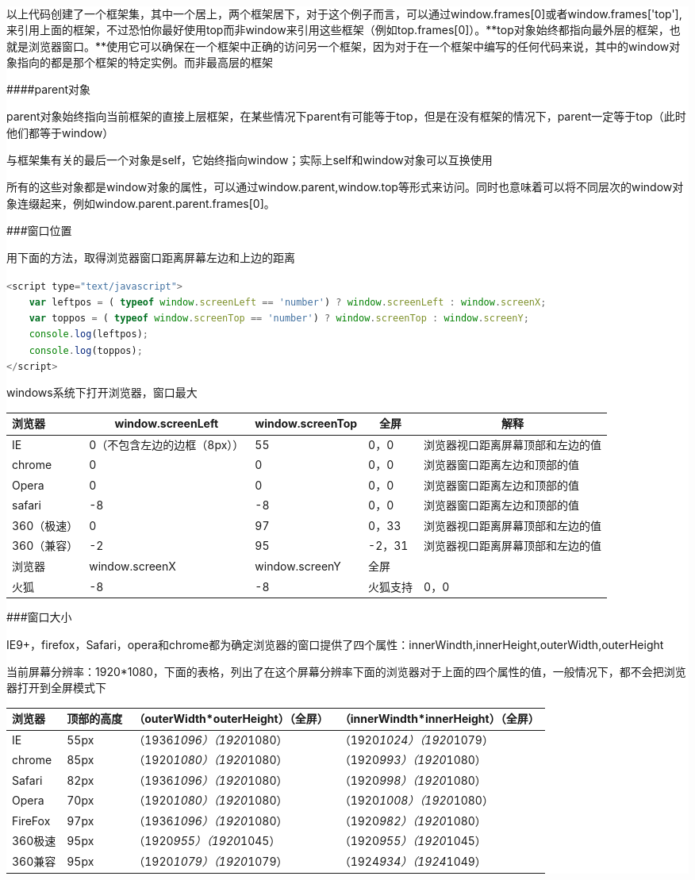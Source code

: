 以上代码创建了一个框架集，其中一个居上，两个框架居下，对于这个例子而言，可以通过window.frames[0]或者window.frames['top'],来引用上面的框架，不过恐怕你最好使用top而非window来引用这些框架（例如top.frames[0]）。**top对象始终都指向最外层的框架，也就是浏览器窗口。**使用它可以确保在一个框架中正确的访问另一个框架，因为对于在一个框架中编写的任何代码来说，其中的window对象指向的都是那个框架的特定实例。而非最高层的框架

####parent对象

parent对象始终指向当前框架的直接上层框架，在某些情况下parent有可能等于top，但是在没有框架的情况下，parent一定等于top（此时他们都等于window）

与框架集有关的最后一个对象是self，它始终指向window；实际上self和window对象可以互换使用

所有的这些对象都是window对象的属性，可以通过window.parent,window.top等形式来访问。同时也意味着可以将不同层次的window对象连缀起来，例如window.parent.parent.frames[0]。

<a name="a3"></a>

###窗口位置

用下面的方法，取得浏览器窗口距离屏幕左边和上边的距离

```javascript
<script type="text/javascript">
	var leftpos = ( typeof window.screenLeft == 'number') ? window.screenLeft : window.screenX;
    var toppos = ( typeof window.screenTop == 'number') ? window.screenTop : window.screenY;
    console.log(leftpos);
    console.log(toppos);
</script>
```

windows系统下打开浏览器，窗口最大

|浏览器|window.screenLeft|window.screenTop|全屏|解释|
|:--|---|---|---|---|
|IE|0（不包含左边的边框（8px））|55|0，0|浏览器视口距离屏幕顶部和左边的值|
|chrome|0|0|0，0|浏览器窗口距离左边和顶部的值|
|Opera|0|0|0，0|浏览器窗口距离左边和顶部的值|
|safari|-8|-8|0，0|浏览器窗口距离左边和顶部的值|
|360（极速）|0|97|0，33|浏览器视口距离屏幕顶部和左边的值|
|360（兼容）|-2|95|-2，31|浏览器视口距离屏幕顶部和左边的值|
|浏览器|window.screenX|window.screenY|全屏|
|火狐|-8|-8|火狐支持|0，0|浏览器窗口距离左边和顶部的值（包含上下边框的值）|

<a name="a4"></a>

###窗口大小

IE9+，firefox，Safari，opera和chrome都为确定浏览器的窗口提供了四个属性：innerWindth,innerHeight,outerWidth,outerHeight  

当前屏幕分辨率：1920*1080，下面的表格，列出了在这个屏幕分辨率下面的浏览器对于上面的四个属性的值，一般情况下，都不会把浏览器打开到全屏模式下

|浏览器|顶部的高度|（outerWidth*outerHeight）（全屏）|（innerWindth*innerHeight）（全屏）|
|:--|---|---|---|
|IE|55px|（1936*1096）（1920*1080）|（1920*1024）（1920*1079）|
|chrome|85px|（1920*1080）（1920*1080）|（1920*993）（1920*1080）|
|Safari|82px|（1936*1096）（1920*1080）|（1920*998）（1920*1080）|
|Opera|70px|（1920*1080）（1920*1080）|（1920*1008）（1920*1080）|
|FireFox|97px|（1936*1096）（1920*1080）|（1920*982）（1920*1080）|
|360极速|95px|（1920*955）（1920*1045）|（1920*955）（1920*1045）|
|360兼容|95px|（1920*1079）（1920*1079）|（1924*934）（1924*1049）|
